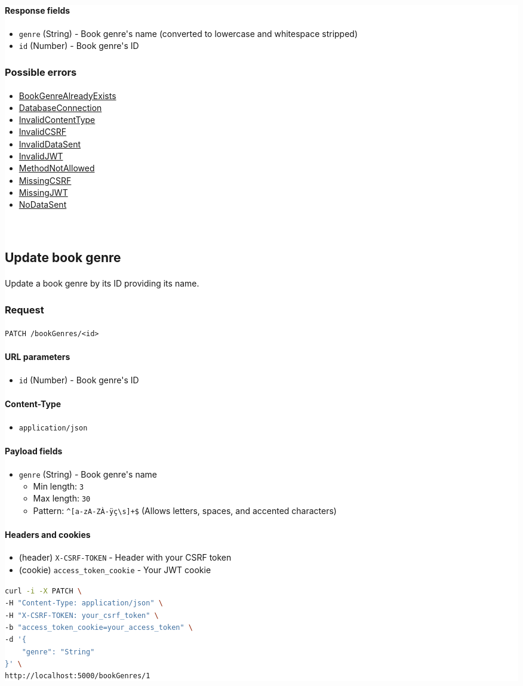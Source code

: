 #### Response fields

- `genre` (String) - Book genre's name (converted to lowercase and whitespace stripped)
- `id` (Number) - Book genre's ID

### Possible errors

- [BookGenreAlreadyExists](./errors.md#bookgenrealreadyexists)
- [DatabaseConnection](./errors.md#databaseconnection)
- [InvalidContentType](./errors.md#invalidcontenttype)
- [InvalidCSRF](./errors.md#invalidcsrf)
- [InvalidDataSent](./errors.md#invaliddatasent)
- [InvalidJWT](./errors.md#invalidjwt)
- [MethodNotAllowed](./errors.md#methodnotallowed)
- [MissingCSRF](./errors.md#missingcsrf)
- [MissingJWT](./errors.md#missingjwt)
- [NoDataSent](./errors.md#nodatasent)

<br/>

## Update book genre

Update a book genre by its ID providing its name.

### Request

`PATCH /bookGenres/<id>`

#### URL parameters

- `id` (Number) - Book genre's ID

#### Content-Type

- `application/json`

#### Payload fields

- `genre` (String) - Book genre's name
  - Min length: `3`
  - Max length: `30`
  - Pattern: `^[a-zA-ZÀ-ÿç\s]+$` (Allows letters, spaces, and accented characters)

#### Headers and cookies

- (header) `X-CSRF-TOKEN` - Header with your CSRF token
- (cookie) `access_token_cookie` - Your JWT cookie

```bash
curl -i -X PATCH \
-H "Content-Type: application/json" \
-H "X-CSRF-TOKEN: your_csrf_token" \
-b "access_token_cookie=your_access_token" \
-d '{
    "genre": "String"
}' \
http://localhost:5000/bookGenres/1
```
